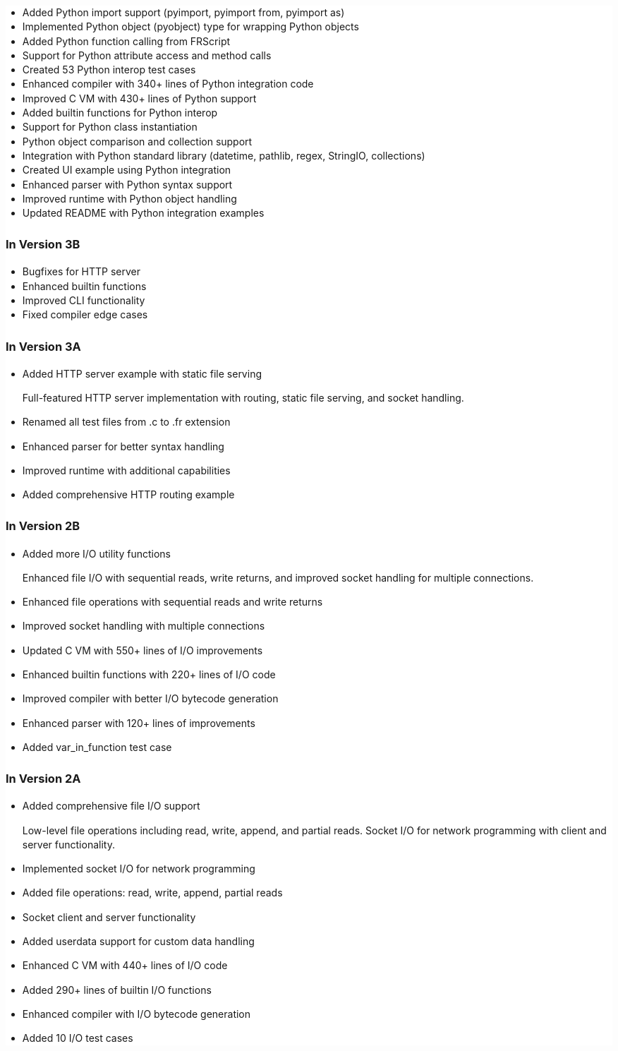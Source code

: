 - Added Python import support (pyimport, pyimport from, pyimport as)
- Implemented Python object (pyobject) type for wrapping Python objects
- Added Python function calling from FRScript
- Support for Python attribute access and method calls
- Created 53 Python interop test cases
- Enhanced compiler with 340+ lines of Python integration code
- Improved C VM with 430+ lines of Python support
- Added builtin functions for Python interop
- Support for Python class instantiation
- Python object comparison and collection support
- Integration with Python standard library (datetime, pathlib, regex, StringIO, collections)
- Created UI example using Python integration
- Enhanced parser with Python syntax support
- Improved runtime with Python object handling
- Updated README with Python integration examples

### In Version 3B
- Bugfixes for HTTP server
- Enhanced builtin functions
- Improved CLI functionality
- Fixed compiler edge cases

### In Version 3A
- Added HTTP server example with static file serving

    Full-featured HTTP server implementation with routing, static file serving, and socket handling.

- Renamed all test files from .c to .fr extension
- Enhanced parser for better syntax handling
- Improved runtime with additional capabilities
- Added comprehensive HTTP routing example

### In Version 2B
- Added more I/O utility functions

    Enhanced file I/O with sequential reads, write returns, and improved socket handling for multiple connections.

- Enhanced file operations with sequential reads and write returns
- Improved socket handling with multiple connections
- Updated C VM with 550+ lines of I/O improvements
- Enhanced builtin functions with 220+ lines of I/O code
- Improved compiler with better I/O bytecode generation
- Enhanced parser with 120+ lines of improvements
- Added var_in_function test case

### In Version 2A
- Added comprehensive file I/O support

    Low-level file operations including read, write, append, and partial reads.
    Socket I/O for network programming with client and server functionality.

- Implemented socket I/O for network programming
- Added file operations: read, write, append, partial reads
- Socket client and server functionality
- Added userdata support for custom data handling
- Enhanced C VM with 440+ lines of I/O code
- Added 290+ lines of builtin I/O functions
- Enhanced compiler with I/O bytecode generation
- Added 10 I/O test cases
